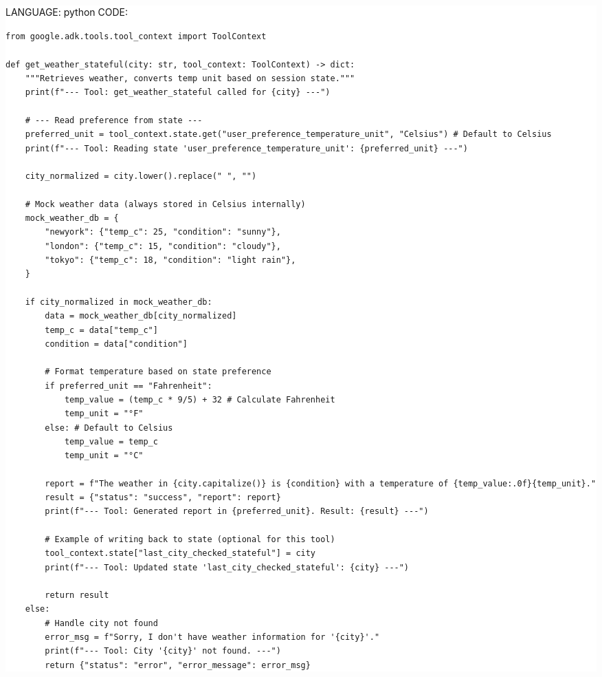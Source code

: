 LANGUAGE: python
CODE:
```
from google.adk.tools.tool_context import ToolContext

def get_weather_stateful(city: str, tool_context: ToolContext) -> dict:
    """Retrieves weather, converts temp unit based on session state."""
    print(f"--- Tool: get_weather_stateful called for {city} ---")

    # --- Read preference from state ---
    preferred_unit = tool_context.state.get("user_preference_temperature_unit", "Celsius") # Default to Celsius
    print(f"--- Tool: Reading state 'user_preference_temperature_unit': {preferred_unit} ---")

    city_normalized = city.lower().replace(" ", "")

    # Mock weather data (always stored in Celsius internally)
    mock_weather_db = {
        "newyork": {"temp_c": 25, "condition": "sunny"},
        "london": {"temp_c": 15, "condition": "cloudy"},
        "tokyo": {"temp_c": 18, "condition": "light rain"},
    }

    if city_normalized in mock_weather_db:
        data = mock_weather_db[city_normalized]
        temp_c = data["temp_c"]
        condition = data["condition"]

        # Format temperature based on state preference
        if preferred_unit == "Fahrenheit":
            temp_value = (temp_c * 9/5) + 32 # Calculate Fahrenheit
            temp_unit = "°F"
        else: # Default to Celsius
            temp_value = temp_c
            temp_unit = "°C"

        report = f"The weather in {city.capitalize()} is {condition} with a temperature of {temp_value:.0f}{temp_unit}."
        result = {"status": "success", "report": report}
        print(f"--- Tool: Generated report in {preferred_unit}. Result: {result} ---")

        # Example of writing back to state (optional for this tool)
        tool_context.state["last_city_checked_stateful"] = city
        print(f"--- Tool: Updated state 'last_city_checked_stateful': {city} ---")

        return result
    else:
        # Handle city not found
        error_msg = f"Sorry, I don't have weather information for '{city}'."
        print(f"--- Tool: City '{city}' not found. ---")
        return {"status": "error", "error_message": error_msg}
```
